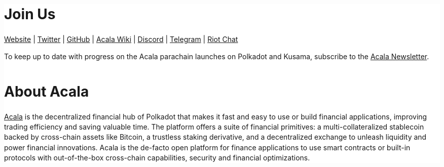 # Join Us

[Website](https://acala.network/) | [Twitter](https://twitter.com/AcalaNetwork) | [GitHub](https://github.com/AcalaNetwork/Acala) | [Acala Wiki](https://github.com/AcalaNetwork/Acala/wiki) | [Discord](https://discord.gg/vdbFVCH) | [Telegram](https://t.me/acalaofficial) | [Riot Chat](https://riot.im/app/#/room/#acala:matrix.org)

To keep up to date with progress on the Acala parachain launches on Polkadot and Kusama, subscribe to the [Acala Newsletter](https://share.hsforms.com/1X9RxkXk-R62I0VNbATaDXw4h8qc).

# About Acala

[Acala](http://acala.network/) is the decentralized financial hub of Polkadot that makes it fast and easy to use or build financial applications, improving trading efficiency and saving valuable time. The platform offers a suite of financial primitives: a multi-collateralized stablecoin backed by cross-chain assets like Bitcoin, a trustless staking derivative, and a decentralized exchange to unleash liquidity and power financial innovations. Acala is the de-facto open platform for finance applications to use smart contracts or built-in protocols with out-of-the-box cross-chain capabilities, security and financial optimizations.
